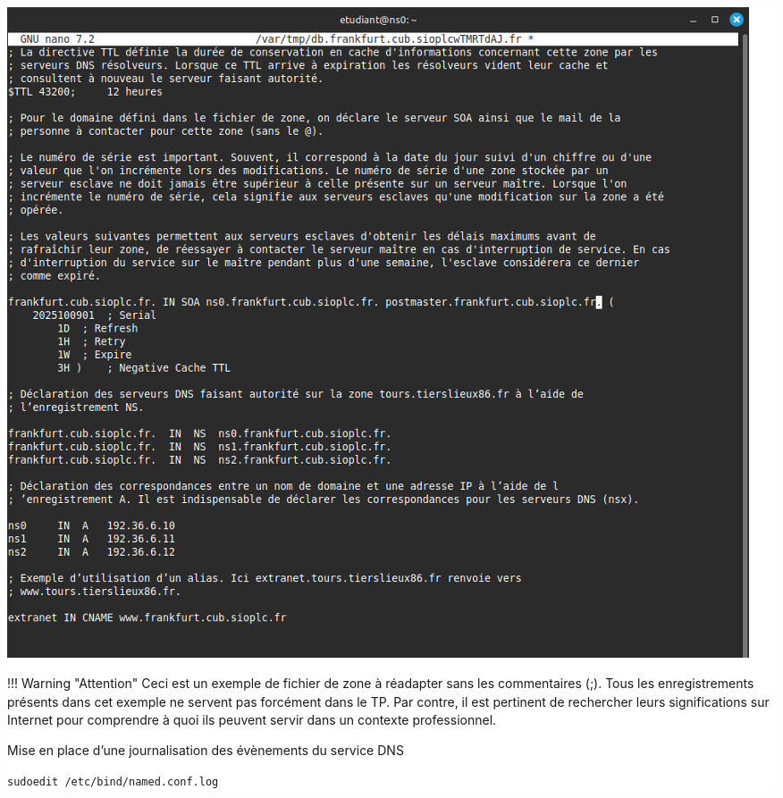 ![](../../../media/bloc2/ExploitationServ/Activite1-14.png)


!!! Warning  "Attention"
    Ceci est un exemple de fichier de zone à réadapter sans les commentaires (;). Tous les enregistrements présents dans cet exemple ne servent pas forcément dans le TP. Par contre, il est pertinent de rechercher leurs significations sur Internet pour comprendre à quoi ils peuvent servir dans un contexte professionnel.

Mise en place d’une journalisation des évènements du service DNS

```bash
sudoedit /etc/bind/named.conf.log
```